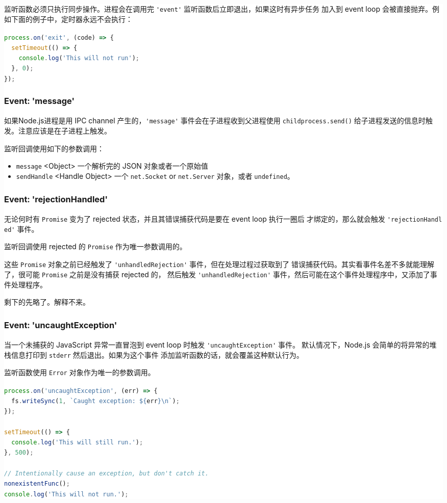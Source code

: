 监听函数必须只执行同步操作。进程会在调用完 `'event'` 监听函数后立即退出，如果这时有异步任务
加入到 event loop 会被直接抛弃。例如下面的例子中，定时器永远不会执行：   

```javascript
process.on('exit', (code) => {
  setTimeout(() => {
    console.log('This will not run');
  }, 0);
});
```   

### Event: 'message'

<a name="eMessage"></a>    

如果Node.js进程是用 IPC channel 产生的，`'message'` 事件会在子进程收到父进程使用 `childprocess.send()` 给子进程发送的信息时触发。注意应该是在子进程上触发。   

监听回调使用如下的参数调用：   

+ `message` &lt;Object&gt; 一个解析完的 JSON 对象或者一个原始值
+ `sendHandle` &lt;Handle Object&gt; 一个 `net.Socket` or `net.Server` 对象，或者 `undefined`。    

### Event: 'rejectionHandled'  

<a name="eRejectionHandled"></a>    

无论何时有 `Promise` 变为了 rejected 状态，并且其错误捕获代码是要在 event loop 执行一圈后
才绑定的，那么就会触发 `'rejectionHandled'` 事件。    

监听回调使用 rejected 的 `Promise` 作为唯一参数调用的。    

这些 `Promise` 对象之前已经触发了 `'unhandledRejection'` 事件，但在处理过程过获取到了
错误捕获代码。其实看事件名差不多就能理解了，很可能 `Promise` 之前是没有捕获 rejected 的，
然后触发 `'unhandledRejection'` 事件，然后可能在这个事件处理程序中，又添加了事件处理程序。    

剩下的先略了。解释不来。    

### Event: 'uncaughtException'

<a name="eUncatughtException"></a>     

当一个未捕获的 JavaScript 异常一直冒泡到 event loop 时触发 `'uncaughtException'` 事件。
默认情况下，Node.js 会简单的将异常的堆栈信息打印到 `stderr` 然后退出。如果为这个事件
添加监听函数的话，就会覆盖这种默认行为。     

监听函数使用 `Error` 对象作为唯一的参数调用。     

```javascript
process.on('uncaughtException', (err) => {
  fs.writeSync(1, `Caught exception: ${err}\n`);
});

setTimeout(() => {
  console.log('This will still run.');
}, 500);

// Intentionally cause an exception, but don't catch it.
nonexistentFunc();
console.log('This will not run.');
```     
